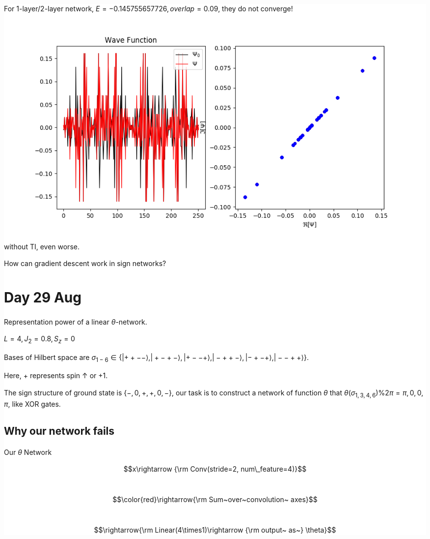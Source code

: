 For 1-layer/2-layer network, $E=-0.145755657726, overlap = 0.09$, they do not converge!

![WL_16](img/SIGN-N10-J20.8-1l.png)

without TI, even worse.

How can gradient descent work in sign networks?



# Day 29 Aug

Representation power of a linear $\theta$-network.

$L=4, J_2=0.8,S_z=0$

Bases of Hilbert space are $\sigma_{1-6}\in\{|++--\rangle,|+-+-\rangle,|+--+\rangle,|-++-\rangle,|-+-+\rangle,|--++\rangle\}$.

Here, $+$ represents spin $\uparrow$ or $+1$.

The sign structure of ground state is $\{-,0,+,+,0,-\}$, our task is to construct a network of function $\theta$ that $\theta(\sigma_{1,3,4,6})\%2\pi=\pi,0,0,\pi$, like XOR gates.

## Why our network fails

Our $\theta$ Network

$$x\rightarrow {\rm Conv(stride=2, num\_feature=4)}$$

​	$$\color{red}\rightarrow{\rm Sum~over~convolution~ axes}$$

​	$$\rightarrow{\rm Linear(4\times1)\rightarrow {\rm output~ as~} \theta}$$
